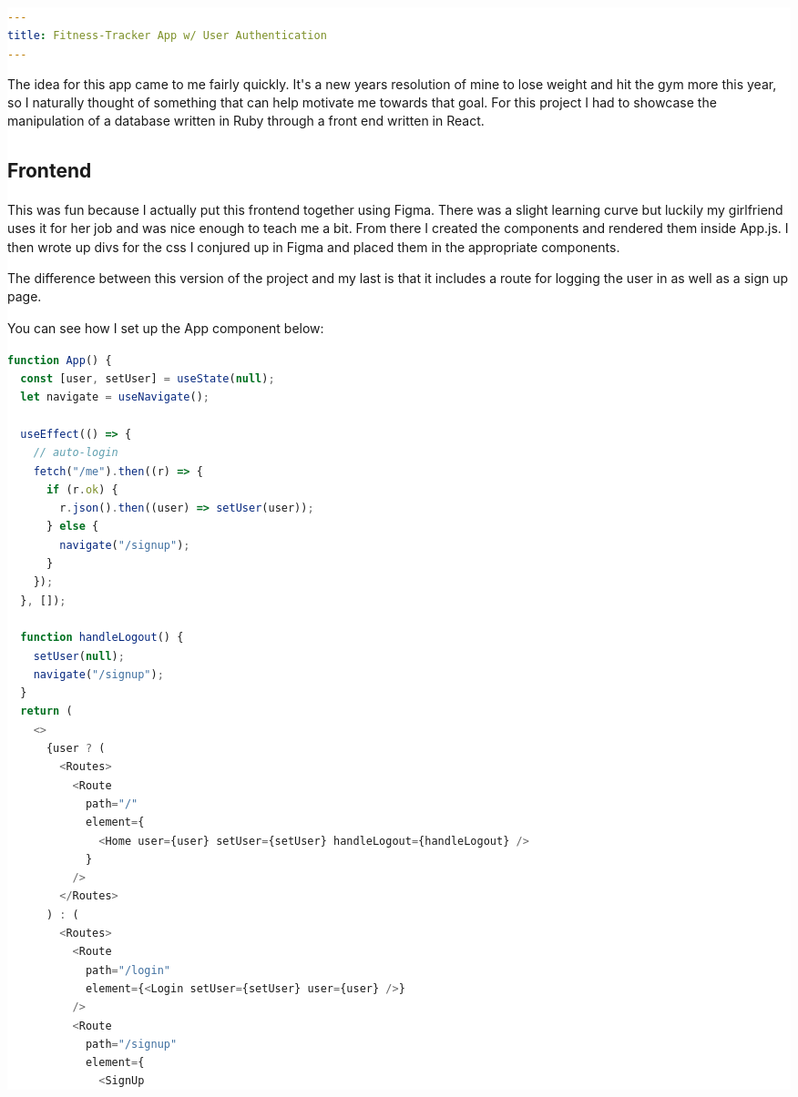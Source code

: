 ```yaml
---
title: Fitness-Tracker App w/ User Authentication
---
```


The idea for this app came to me fairly quickly. It's a new years resolution of mine to lose weight and hit the gym more this year, so I naturally thought of something that can help motivate me towards that goal. For this project I had to showcase the manipulation of a database written in Ruby through a front end written in React.

## Frontend

This was fun because I actually put this frontend together using Figma. There was a slight learning curve but luckily my girlfriend uses it for her job and was nice enough to teach me a bit. From there I created the components and rendered them inside App.js.
I then wrote up divs for the css I conjured up in Figma and placed them in the appropriate components.

The difference between this version of the project and my last is that it includes a route for logging the user in as well as a sign up page.

You can see how I set up the App component below:

```javascript
function App() {
  const [user, setUser] = useState(null);
  let navigate = useNavigate();

  useEffect(() => {
    // auto-login
    fetch("/me").then((r) => {
      if (r.ok) {
        r.json().then((user) => setUser(user));
      } else {
        navigate("/signup");
      }
    });
  }, []);

  function handleLogout() {
    setUser(null);
    navigate("/signup");
  }
  return (
    <>
      {user ? (
        <Routes>
          <Route
            path="/"
            element={
              <Home user={user} setUser={setUser} handleLogout={handleLogout} />
            }
          />
        </Routes>
      ) : (
        <Routes>
          <Route
            path="/login"
            element={<Login setUser={setUser} user={user} />}
          />
          <Route
            path="/signup"
            element={
              <SignUp
```